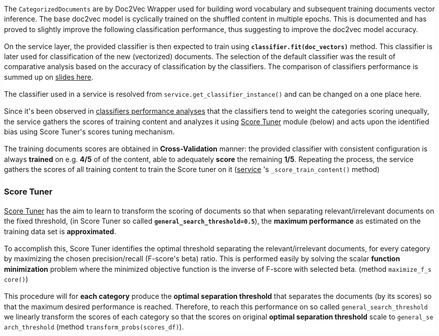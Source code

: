 The ``CategorizedDocuments`` are by Doc2Vec Wrapper used for building word vocabulary 
and subsequent training documents vector inference. The base doc2vec model is cyclically trained 
on the shuffled content in multiple epochs. This is documented and has proved to slightly improve the
following classification performance, thus suggesting to improve the doc2vec model accuracy.

On the service layer, the provided classifier is then expected to train using **``classifier.fit(doc_vectors)``** method. 
This classifier is later used for classification of the new (vectorized) documents. 
The selection of the default classifier
was the result of comparative analysis based on the accuracy of classification by the classifiers.
The comparison of classifiers performance is summed up on 
[slides here](https://github.com/searchisko/project-classifier-poc/tree/master/analyses/slides/overview_presentation_nlp.pdf).

The classifier used in a service is resolved from ``service.get_classifier_instance()`` and can be changed 
on a one place here.

Since it's been observed in 
[classifiers performance analyses](https://github.com/searchisko/project-classifier-poc/tree/master/analyses/lab) 
that the classifiers tend to weight the categories scoring unequally, 
the service gathers the scores of training content and analyzes it using 
[Score Tuner]((https://github.com/searchisko/project-classifier-poc/blob/master/search_service/API/dependencies/scores_tuner.py)) 
module (below) and acts upon the identified bias using Score Tuner's scores tuning mechanism.

The training documents scores are obtained in **Cross-Validation** manner: the provided classifier 
with consistent configuration is always **trained** on e.g. **4/5** of of the content, 
able to adequately **score** the remaining **1/5**. Repeating the process, the service gathers
the scores of all training content to train the Score tuner on it 
([service](https://github.com/searchisko/project-classifier-poc/blob/master/search_service/API/dependencies/scores_tuner.py)
's ``_score_train_content()`` method)

### Score Tuner
[Score Tuner](https://github.com/searchisko/project-classifier-poc/blob/master/search_service/API/dependencies/scores_tuner.py)
has the aim to learn to transform the scoring of documents so that when separating 
relevant/irrelevant documents on the fixed threshold, (in Score Tuner so called **``general_search_threshold=0.5``**),
the **maximum performance** as estimated on the training data set is **approximated**.

To accomplish this, Score Tuner identifies the optimal threshold separating the relevant/irrelevant documents, 
for every category by maximizing the chosen precision/recall (F-score's beta) ratio.
This is performed easily by solving the scalar **function minimization** problem where the
minimized objective function is the inverse of F-score with selected beta. 
(method ``maximize_f_score()``)

This procedure will for **each category** produce the **optimal separation threshold** that separates
the documents (by its scores) so that the maximum desired performance is reached. Therefore,
to reach this performance on so called ``general_search_threshold`` we linearly transform the scores
of each category so that the scores on original **optimal separation threshold** scale to 
``general_search_threshold`` (method ``transform_probs(scores_df)``).
